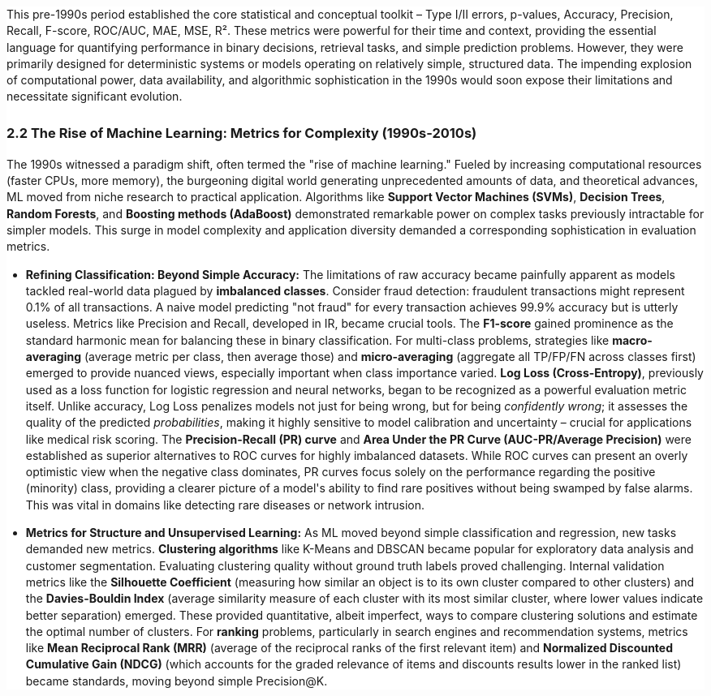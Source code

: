 This pre-1990s period established the core statistical and conceptual toolkit – Type I/II errors, p-values, Accuracy, Precision, Recall, F-score, ROC/AUC, MAE, MSE, R². These metrics were powerful for their time and context, providing the essential language for quantifying performance in binary decisions, retrieval tasks, and simple prediction problems. However, they were primarily designed for deterministic systems or models operating on relatively simple, structured data. The impending explosion of computational power, data availability, and algorithmic sophistication in the 1990s would soon expose their limitations and necessitate significant evolution.

### 2.2 The Rise of Machine Learning: Metrics for Complexity (1990s-2010s)

The 1990s witnessed a paradigm shift, often termed the "rise of machine learning." Fueled by increasing computational resources (faster CPUs, more memory), the burgeoning digital world generating unprecedented amounts of data, and theoretical advances, ML moved from niche research to practical application. Algorithms like **Support Vector Machines (SVMs)**, **Decision Trees**, **Random Forests**, and **Boosting methods (AdaBoost)** demonstrated remarkable power on complex tasks previously intractable for simpler models. This surge in model complexity and application diversity demanded a corresponding sophistication in evaluation metrics.

*   **Refining Classification: Beyond Simple Accuracy:** The limitations of raw accuracy became painfully apparent as models tackled real-world data plagued by **imbalanced classes**. Consider fraud detection: fraudulent transactions might represent 0.1% of all transactions. A naive model predicting "not fraud" for every transaction achieves 99.9% accuracy but is utterly useless. Metrics like Precision and Recall, developed in IR, became crucial tools. The **F1-score** gained prominence as the standard harmonic mean for balancing these in binary classification. For multi-class problems, strategies like **macro-averaging** (average metric per class, then average those) and **micro-averaging** (aggregate all TP/FP/FN across classes first) emerged to provide nuanced views, especially important when class importance varied. **Log Loss (Cross-Entropy)**, previously used as a loss function for logistic regression and neural networks, began to be recognized as a powerful evaluation metric itself. Unlike accuracy, Log Loss penalizes models not just for being wrong, but for being *confidently wrong*; it assesses the quality of the predicted *probabilities*, making it highly sensitive to model calibration and uncertainty – crucial for applications like medical risk scoring. The **Precision-Recall (PR) curve** and **Area Under the PR Curve (AUC-PR/Average Precision)** were established as superior alternatives to ROC curves for highly imbalanced datasets. While ROC curves can present an overly optimistic view when the negative class dominates, PR curves focus solely on the performance regarding the positive (minority) class, providing a clearer picture of a model's ability to find rare positives without being swamped by false alarms. This was vital in domains like detecting rare diseases or network intrusion.

*   **Metrics for Structure and Unsupervised Learning:** As ML moved beyond simple classification and regression, new tasks demanded new metrics. **Clustering algorithms** like K-Means and DBSCAN became popular for exploratory data analysis and customer segmentation. Evaluating clustering quality without ground truth labels proved challenging. Internal validation metrics like the **Silhouette Coefficient** (measuring how similar an object is to its own cluster compared to other clusters) and the **Davies-Bouldin Index** (average similarity measure of each cluster with its most similar cluster, where lower values indicate better separation) emerged. These provided quantitative, albeit imperfect, ways to compare clustering solutions and estimate the optimal number of clusters. For **ranking** problems, particularly in search engines and recommendation systems, metrics like **Mean Reciprocal Rank (MRR)** (average of the reciprocal ranks of the first relevant item) and **Normalized Discounted Cumulative Gain (NDCG)** (which accounts for the graded relevance of items and discounts results lower in the ranked list) became standards, moving beyond simple Precision@K.
